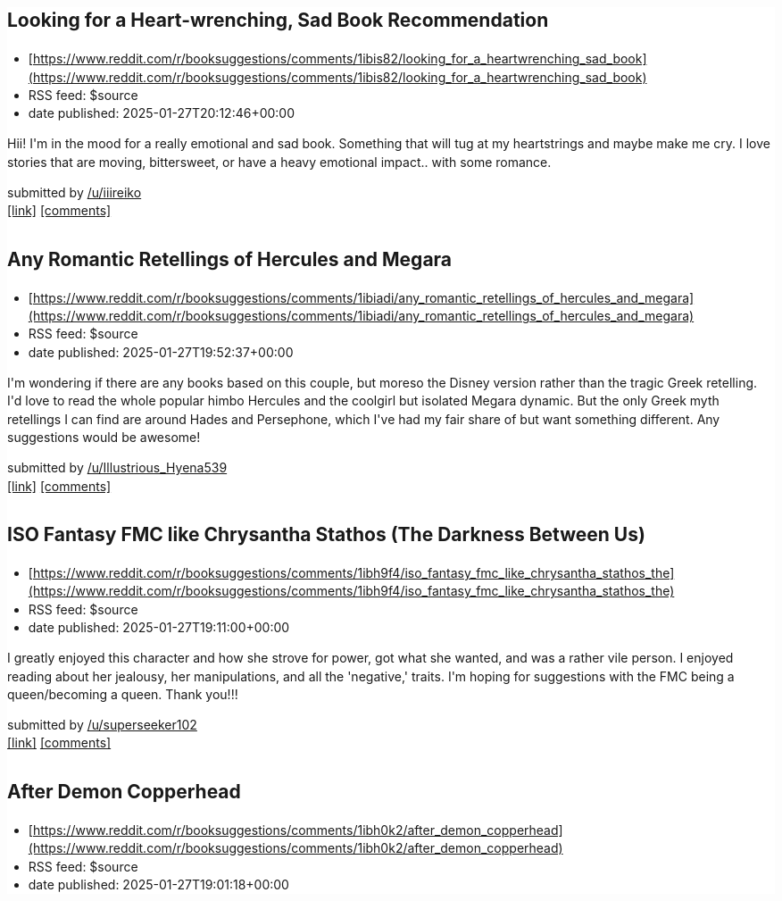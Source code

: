 ## Looking for a Heart-wrenching, Sad Book Recommendation
 - [https://www.reddit.com/r/booksuggestions/comments/1ibis82/looking_for_a_heartwrenching_sad_book](https://www.reddit.com/r/booksuggestions/comments/1ibis82/looking_for_a_heartwrenching_sad_book)
 - RSS feed: $source
 - date published: 2025-01-27T20:12:46+00:00

<div class="md"><p>Hii! I&#39;m in the mood for a really emotional and sad book. Something that will tug at my heartstrings and maybe make me cry. I love stories that are moving, bittersweet, or have a heavy emotional impact.. with some romance. </p> </div> &#32; submitted by &#32; <a href="https://www.reddit.com/user/iiireiko"> /u/iiireiko </a> <br/> <span><a href="https://www.reddit.com/r/booksuggestions/comments/1ibis82/looking_for_a_heartwrenching_sad_book/">[link]</a></span> &#32; <span><a href="https://www.reddit.com/r/booksuggestions/comments/1ibis82/looking_for_a_heartwrenching_sad_book/">[comments]</a></span>

## Any Romantic Retellings of Hercules and Megara
 - [https://www.reddit.com/r/booksuggestions/comments/1ibiadi/any_romantic_retellings_of_hercules_and_megara](https://www.reddit.com/r/booksuggestions/comments/1ibiadi/any_romantic_retellings_of_hercules_and_megara)
 - RSS feed: $source
 - date published: 2025-01-27T19:52:37+00:00

<div class="md"><p>I&#39;m wondering if there are any books based on this couple, but moreso the Disney version rather than the tragic Greek retelling. I&#39;d love to read the whole popular himbo Hercules and the coolgirl but isolated Megara dynamic. But the only Greek myth retellings I can find are around Hades and Persephone, which I&#39;ve had my fair share of but want something different. Any suggestions would be awesome! </p> </div> &#32; submitted by &#32; <a href="https://www.reddit.com/user/Illustrious_Hyena539"> /u/Illustrious_Hyena539 </a> <br/> <span><a href="https://www.reddit.com/r/booksuggestions/comments/1ibiadi/any_romantic_retellings_of_hercules_and_megara/">[link]</a></span> &#32; <span><a href="https://www.reddit.com/r/booksuggestions/comments/1ibiadi/any_romantic_retellings_of_hercules_and_megara/">[comments]</a></span>

## ISO Fantasy FMC like Chrysantha Stathos (The Darkness Between Us)
 - [https://www.reddit.com/r/booksuggestions/comments/1ibh9f4/iso_fantasy_fmc_like_chrysantha_stathos_the](https://www.reddit.com/r/booksuggestions/comments/1ibh9f4/iso_fantasy_fmc_like_chrysantha_stathos_the)
 - RSS feed: $source
 - date published: 2025-01-27T19:11:00+00:00

<div class="md"><p>I greatly enjoyed this character and how she strove for power, got what she wanted, and was a rather vile person. I enjoyed reading about her jealousy, her manipulations, and all the &#39;negative,&#39; traits. I&#39;m hoping for suggestions with the FMC being a queen/becoming a queen. Thank you!!! </p> </div> &#32; submitted by &#32; <a href="https://www.reddit.com/user/superseeker102"> /u/superseeker102 </a> <br/> <span><a href="https://www.reddit.com/r/booksuggestions/comments/1ibh9f4/iso_fantasy_fmc_like_chrysantha_stathos_the/">[link]</a></span> &#32; <span><a href="https://www.reddit.com/r/booksuggestions/comments/1ibh9f4/iso_fantasy_fmc_like_chrysantha_stathos_the/">[comments]</a></span>

## After Demon Copperhead
 - [https://www.reddit.com/r/booksuggestions/comments/1ibh0k2/after_demon_copperhead](https://www.reddit.com/r/booksuggestions/comments/1ibh0k2/after_demon_copperhead)
 - RSS feed: $source
 - date published: 2025-01-27T19:01:18+00:00

